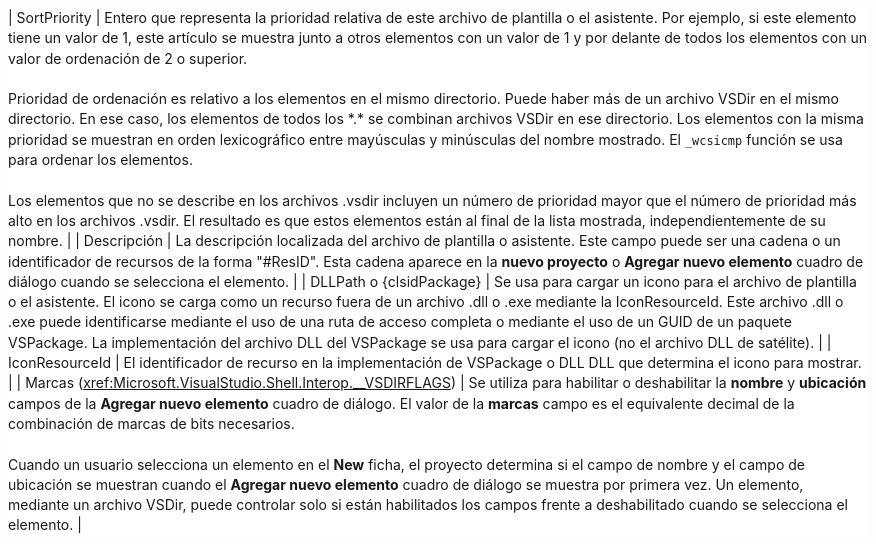 |                           SortPriority                           |                                                                                     Entero que representa la prioridad relativa de este archivo de plantilla o el asistente. Por ejemplo, si este elemento tiene un valor de 1, este artículo se muestra junto a otros elementos con un valor de 1 y por delante de todos los elementos con un valor de ordenación de 2 o superior.<br /><br /> Prioridad de ordenación es relativo a los elementos en el mismo directorio. Puede haber más de un archivo VSDir en el mismo directorio. En ese caso, los elementos de todos los \*.\* se combinan archivos VSDir en ese directorio. Los elementos con la misma prioridad se muestran en orden lexicográfico entre mayúsculas y minúsculas del nombre mostrado. El `_wcsicmp` función se usa para ordenar los elementos.<br /><br /> Los elementos que no se describe en los archivos .vsdir incluyen un número de prioridad mayor que el número de prioridad más alto en los archivos .vsdir. El resultado es que estos elementos están al final de la lista mostrada, independientemente de su nombre.                                                                                     |
|                           Descripción                            |                                                                                                                                                                                                                                                                                                                                                                                                           La descripción localizada del archivo de plantilla o asistente. Este campo puede ser una cadena o un identificador de recursos de la forma "#ResID". Esta cadena aparece en la **nuevo proyecto** o **Agregar nuevo elemento** cuadro de diálogo cuando se selecciona el elemento.                                                                                                                                                                                                                                                                                                                                                                                                            |
|                    DLLPath o {clsidPackage}                     |                                                                                                                                                                                                                                                                                                                                                       Se usa para cargar un icono para el archivo de plantilla o el asistente. El icono se carga como un recurso fuera de un archivo .dll o .exe mediante la IconResourceId. Este archivo .dll o .exe puede identificarse mediante el uso de una ruta de acceso completa o mediante el uso de un GUID de un paquete VSPackage. La implementación del archivo DLL del VSPackage se usa para cargar el icono (no el archivo DLL de satélite).                                                                                                                                                                                                                                                                                                                                                        |
|                          IconResourceId                          |                                                                                                                                                                                                                                                                                                                                                                                                                                                                            El identificador de recurso en la implementación de VSPackage o DLL DLL que determina el icono para mostrar.                                                                                                                                                                                                                                                                                                                                                                                                                                                                            |
| Marcas (<xref:Microsoft.VisualStudio.Shell.Interop.__VSDIRFLAGS>) |                                                                                                                                                                                                                                                            Se utiliza para habilitar o deshabilitar la **nombre** y **ubicación** campos de la **Agregar nuevo elemento** cuadro de diálogo. El valor de la **marcas** campo es el equivalente decimal de la combinación de marcas de bits necesarios.<br /><br /> Cuando un usuario selecciona un elemento en el **New** ficha, el proyecto determina si el campo de nombre y el campo de ubicación se muestran cuando el **Agregar nuevo elemento** cuadro de diálogo se muestra por primera vez. Un elemento, mediante un archivo VSDir, puede controlar solo si están habilitados los campos frente a deshabilitado cuando se selecciona el elemento.                                                                                                                                                                                                                                                             |